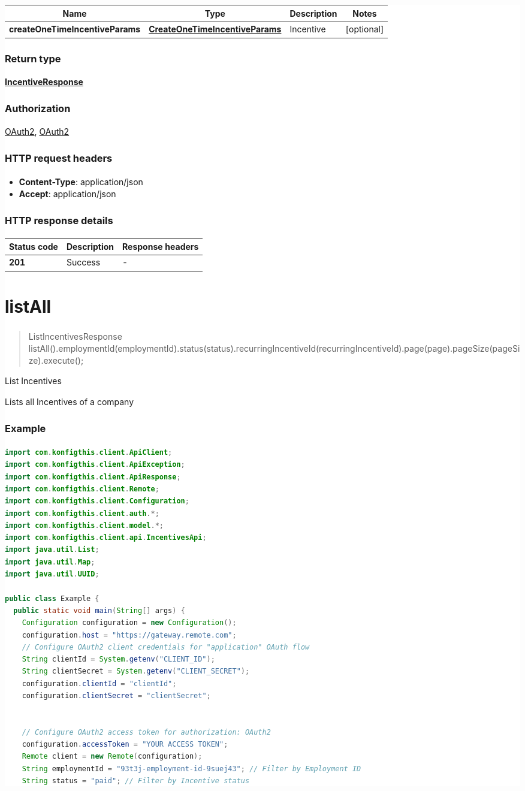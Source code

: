 | Name | Type | Description  | Notes |
|------------- | ------------- | ------------- | -------------|
| **createOneTimeIncentiveParams** | [**CreateOneTimeIncentiveParams**](CreateOneTimeIncentiveParams.md)| Incentive | [optional] |

### Return type

[**IncentiveResponse**](IncentiveResponse.md)

### Authorization

[OAuth2](../README.md#OAuth2), [OAuth2](../README.md#OAuth2)

### HTTP request headers

 - **Content-Type**: application/json
 - **Accept**: application/json

### HTTP response details
| Status code | Description | Response headers |
|-------------|-------------|------------------|
| **201** | Success |  -  |

<a name="listAll"></a>
# **listAll**
> ListIncentivesResponse listAll().employmentId(employmentId).status(status).recurringIncentiveId(recurringIncentiveId).page(page).pageSize(pageSize).execute();

List Incentives

Lists all Incentives of a company

### Example
```java
import com.konfigthis.client.ApiClient;
import com.konfigthis.client.ApiException;
import com.konfigthis.client.ApiResponse;
import com.konfigthis.client.Remote;
import com.konfigthis.client.Configuration;
import com.konfigthis.client.auth.*;
import com.konfigthis.client.model.*;
import com.konfigthis.client.api.IncentivesApi;
import java.util.List;
import java.util.Map;
import java.util.UUID;

public class Example {
  public static void main(String[] args) {
    Configuration configuration = new Configuration();
    configuration.host = "https://gateway.remote.com";
    // Configure OAuth2 client credentials for "application" OAuth flow
    String clientId = System.getenv("CLIENT_ID");
    String clientSecret = System.getenv("CLIENT_SECRET");
    configuration.clientId = "clientId";
    configuration.clientSecret = "clientSecret";
    
    
    // Configure OAuth2 access token for authorization: OAuth2
    configuration.accessToken = "YOUR ACCESS TOKEN";
    Remote client = new Remote(configuration);
    String employmentId = "93t3j-employment-id-9suej43"; // Filter by Employment ID
    String status = "paid"; // Filter by Incentive status
```